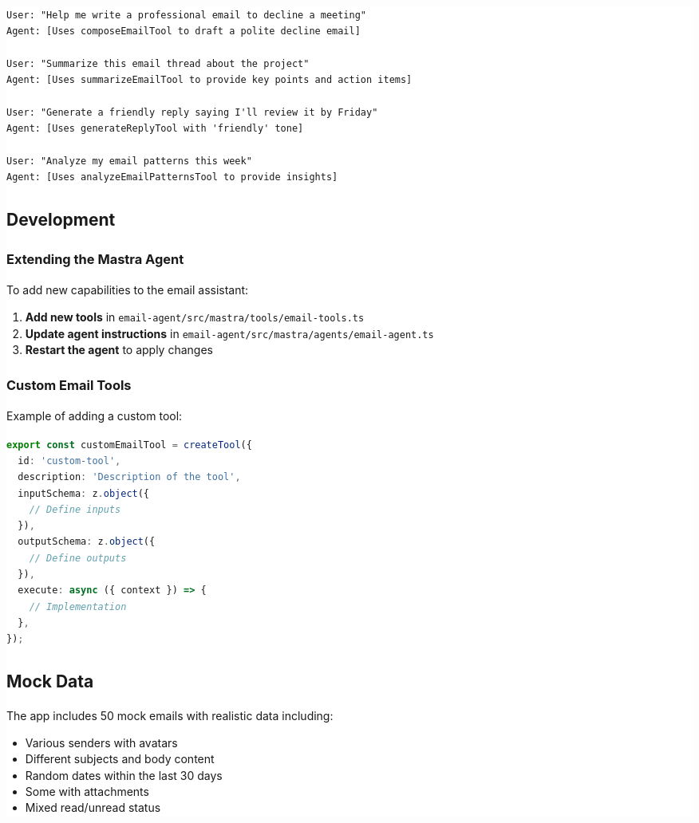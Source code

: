 ```
User: "Help me write a professional email to decline a meeting"
Agent: [Uses composeEmailTool to draft a polite decline email]

User: "Summarize this email thread about the project"
Agent: [Uses summarizeEmailTool to provide key points and action items]

User: "Generate a friendly reply saying I'll review it by Friday"
Agent: [Uses generateReplyTool with 'friendly' tone]

User: "Analyze my email patterns this week"
Agent: [Uses analyzeEmailPatternsTool to provide insights]
```

## Development

### Extending the Mastra Agent

To add new capabilities to the email assistant:

1. **Add new tools** in `email-agent/src/mastra/tools/email-tools.ts`
2. **Update agent instructions** in `email-agent/src/mastra/agents/email-agent.ts`
3. **Restart the agent** to apply changes

### Custom Email Tools

Example of adding a custom tool:

```typescript
export const customEmailTool = createTool({
  id: 'custom-tool',
  description: 'Description of the tool',
  inputSchema: z.object({
    // Define inputs
  }),
  outputSchema: z.object({
    // Define outputs
  }),
  execute: async ({ context }) => {
    // Implementation
  },
});
```

## Mock Data

The app includes 50 mock emails with realistic data including:

- Various senders with avatars
- Different subjects and body content
- Random dates within the last 30 days
- Some with attachments
- Mixed read/unread status
